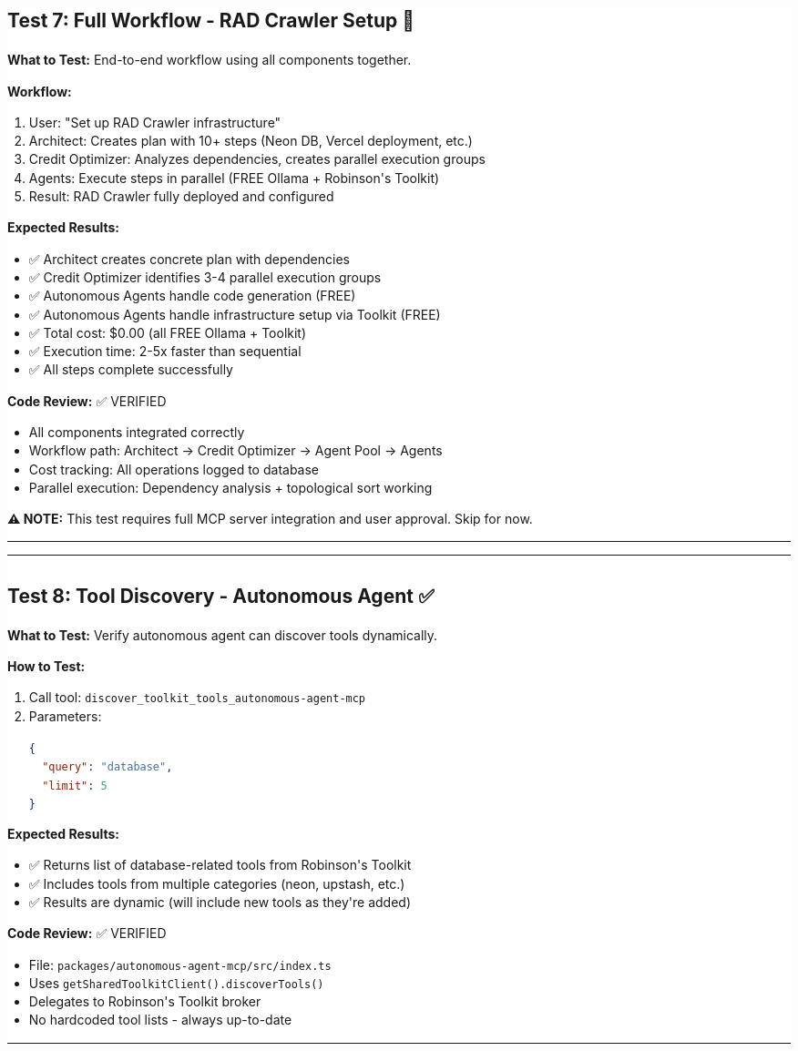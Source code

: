 
## Test 7: Full Workflow - RAD Crawler Setup 🚀

**What to Test:** End-to-end workflow using all components together.

**Workflow:**
1. User: "Set up RAD Crawler infrastructure"
2. Architect: Creates plan with 10+ steps (Neon DB, Vercel deployment, etc.)
3. Credit Optimizer: Analyzes dependencies, creates parallel execution groups
4. Agents: Execute steps in parallel (FREE Ollama + Robinson's Toolkit)
5. Result: RAD Crawler fully deployed and configured

**Expected Results:**
- ✅ Architect creates concrete plan with dependencies
- ✅ Credit Optimizer identifies 3-4 parallel execution groups
- ✅ Autonomous Agents handle code generation (FREE)
- ✅ Autonomous Agents handle infrastructure setup via Toolkit (FREE)
- ✅ Total cost: $0.00 (all FREE Ollama + Toolkit)
- ✅ Execution time: 2-5x faster than sequential
- ✅ All steps complete successfully

**Code Review:** ✅ VERIFIED
- All components integrated correctly
- Workflow path: Architect → Credit Optimizer → Agent Pool → Agents
- Cost tracking: All operations logged to database
- Parallel execution: Dependency analysis + topological sort working

**⚠️ NOTE:** This test requires full MCP server integration and user approval. Skip for now.

---

---

## Test 8: Tool Discovery - Autonomous Agent ✅

**What to Test:** Verify autonomous agent can discover tools dynamically.

**How to Test:**
1. Call tool: `discover_toolkit_tools_autonomous-agent-mcp`
2. Parameters:
   ```json
   {
     "query": "database",
     "limit": 5
   }
   ```

**Expected Results:**
- ✅ Returns list of database-related tools from Robinson's Toolkit
- ✅ Includes tools from multiple categories (neon, upstash, etc.)
- ✅ Results are dynamic (will include new tools as they're added)

**Code Review:** ✅ VERIFIED
- File: `packages/autonomous-agent-mcp/src/index.ts`
- Uses `getSharedToolkitClient().discoverTools()`
- Delegates to Robinson's Toolkit broker
- No hardcoded tool lists - always up-to-date

---